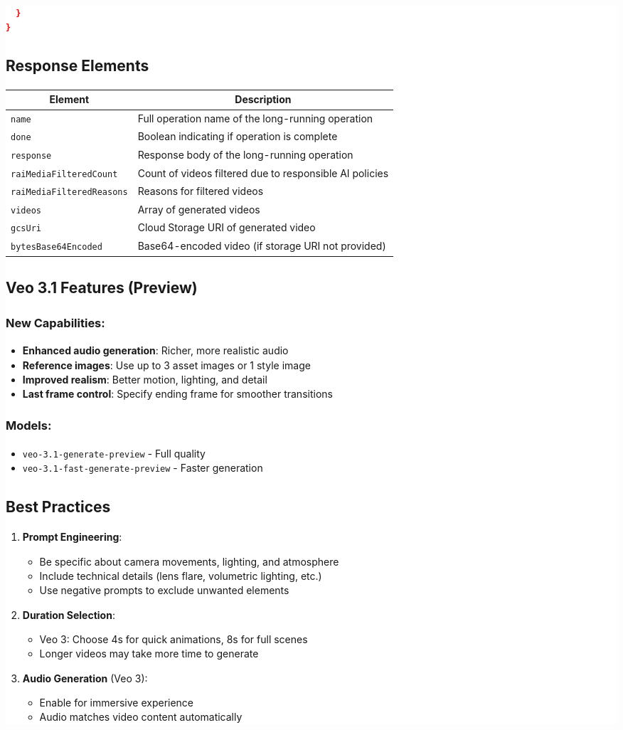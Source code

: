 ```json
  }
}
```

## Response Elements

| Element                   | Description                                             |
| ------------------------- | ------------------------------------------------------- |
| `name`                    | Full operation name of the long-running operation       |
| `done`                    | Boolean indicating if operation is complete             |
| `response`                | Response body of the long-running operation             |
| `raiMediaFilteredCount`   | Count of videos filtered due to responsible AI policies |
| `raiMediaFilteredReasons` | Reasons for filtered videos                             |
| `videos`                  | Array of generated videos                               |
| `gcsUri`                  | Cloud Storage URI of generated video                    |
| `bytesBase64Encoded`      | Base64-encoded video (if storage URI not provided)      |

## Veo 3.1 Features (Preview)

### New Capabilities:

- **Enhanced audio generation**: Richer, more realistic audio
- **Reference images**: Use up to 3 asset images or 1 style image
- **Improved realism**: Better motion, lighting, and detail
- **Last frame control**: Specify ending frame for smoother transitions

### Models:

- `veo-3.1-generate-preview` - Full quality
- `veo-3.1-fast-generate-preview` - Faster generation

## Best Practices

1. **Prompt Engineering**:
   - Be specific about camera movements, lighting, and atmosphere
   - Include technical details (lens flare, volumetric lighting, etc.)
   - Use negative prompts to exclude unwanted elements

2. **Duration Selection**:
   - Veo 3: Choose 4s for quick animations, 8s for full scenes
   - Longer videos may take more time to generate

3. **Audio Generation** (Veo 3):
   - Enable for immersive experience
   - Audio matches video content automatically
